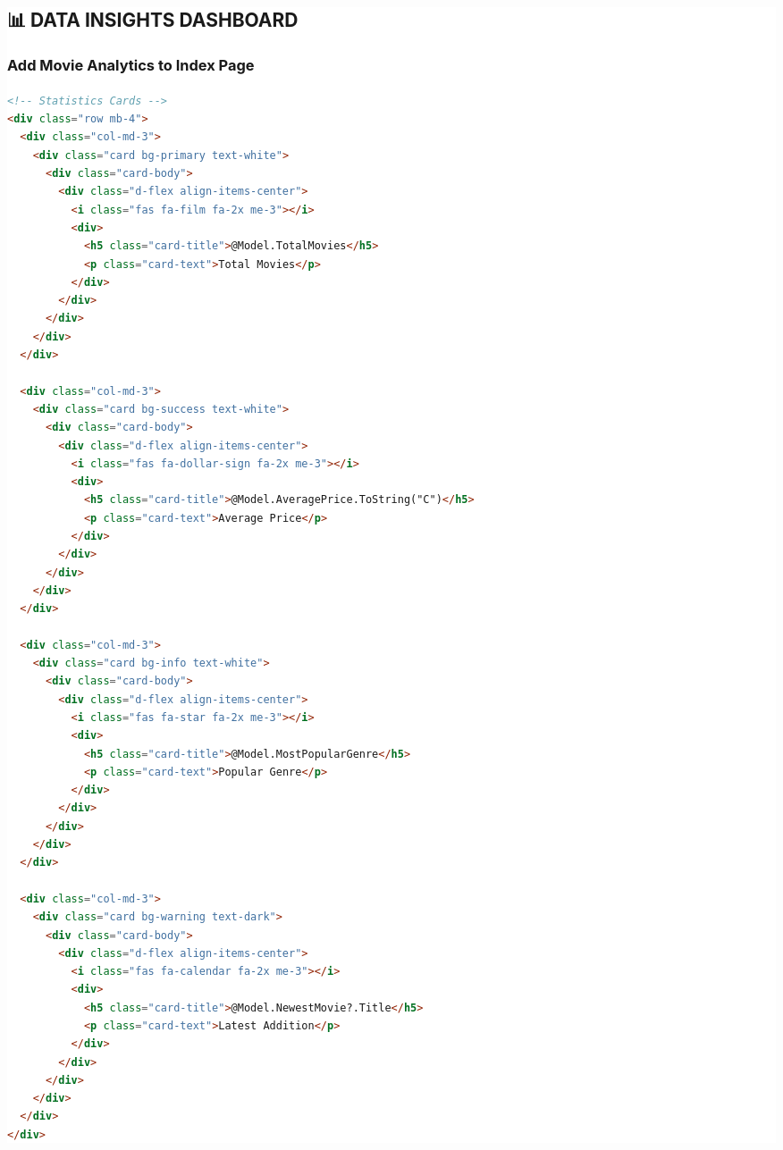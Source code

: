 ## 📊 **DATA INSIGHTS DASHBOARD**

### **Add Movie Analytics to Index Page**

```html
<!-- Statistics Cards -->
<div class="row mb-4">
  <div class="col-md-3">
    <div class="card bg-primary text-white">
      <div class="card-body">
        <div class="d-flex align-items-center">
          <i class="fas fa-film fa-2x me-3"></i>
          <div>
            <h5 class="card-title">@Model.TotalMovies</h5>
            <p class="card-text">Total Movies</p>
          </div>
        </div>
      </div>
    </div>
  </div>

  <div class="col-md-3">
    <div class="card bg-success text-white">
      <div class="card-body">
        <div class="d-flex align-items-center">
          <i class="fas fa-dollar-sign fa-2x me-3"></i>
          <div>
            <h5 class="card-title">@Model.AveragePrice.ToString("C")</h5>
            <p class="card-text">Average Price</p>
          </div>
        </div>
      </div>
    </div>
  </div>

  <div class="col-md-3">
    <div class="card bg-info text-white">
      <div class="card-body">
        <div class="d-flex align-items-center">
          <i class="fas fa-star fa-2x me-3"></i>
          <div>
            <h5 class="card-title">@Model.MostPopularGenre</h5>
            <p class="card-text">Popular Genre</p>
          </div>
        </div>
      </div>
    </div>
  </div>

  <div class="col-md-3">
    <div class="card bg-warning text-dark">
      <div class="card-body">
        <div class="d-flex align-items-center">
          <i class="fas fa-calendar fa-2x me-3"></i>
          <div>
            <h5 class="card-title">@Model.NewestMovie?.Title</h5>
            <p class="card-text">Latest Addition</p>
          </div>
        </div>
      </div>
    </div>
  </div>
</div>
```